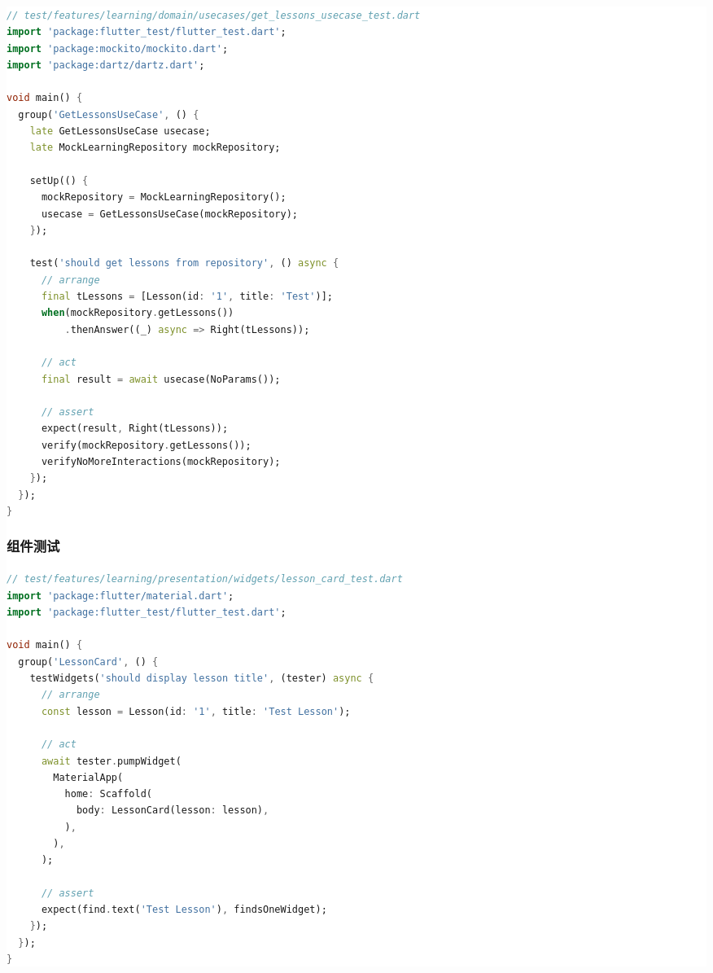 ```dart
// test/features/learning/domain/usecases/get_lessons_usecase_test.dart
import 'package:flutter_test/flutter_test.dart';
import 'package:mockito/mockito.dart';
import 'package:dartz/dartz.dart';

void main() {
  group('GetLessonsUseCase', () {
    late GetLessonsUseCase usecase;
    late MockLearningRepository mockRepository;

    setUp(() {
      mockRepository = MockLearningRepository();
      usecase = GetLessonsUseCase(mockRepository);
    });

    test('should get lessons from repository', () async {
      // arrange
      final tLessons = [Lesson(id: '1', title: 'Test')];
      when(mockRepository.getLessons())
          .thenAnswer((_) async => Right(tLessons));

      // act
      final result = await usecase(NoParams());

      // assert
      expect(result, Right(tLessons));
      verify(mockRepository.getLessons());
      verifyNoMoreInteractions(mockRepository);
    });
  });
}
```

### 组件测试

```dart
// test/features/learning/presentation/widgets/lesson_card_test.dart
import 'package:flutter/material.dart';
import 'package:flutter_test/flutter_test.dart';

void main() {
  group('LessonCard', () {
    testWidgets('should display lesson title', (tester) async {
      // arrange
      const lesson = Lesson(id: '1', title: 'Test Lesson');
      
      // act
      await tester.pumpWidget(
        MaterialApp(
          home: Scaffold(
            body: LessonCard(lesson: lesson),
          ),
        ),
      );
      
      // assert
      expect(find.text('Test Lesson'), findsOneWidget);
    });
  });
}
```
